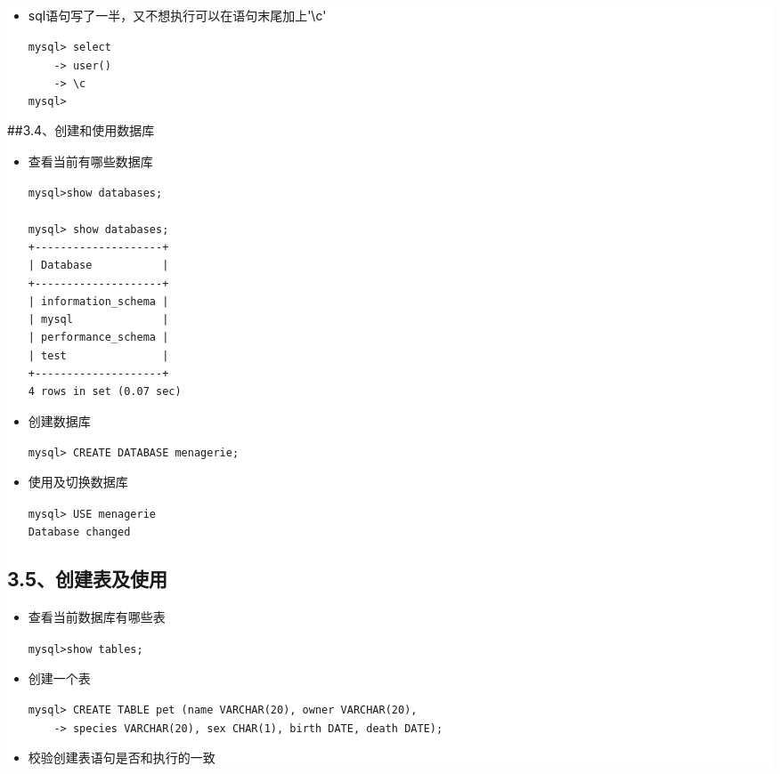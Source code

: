 - sql语句写了一半，又不想执行可以在语句末尾加上'\c'

  ```mysql
  mysql> select 
      -> user()
      -> \c
  mysql> 
  ```

##3.4、创建和使用数据库

- 查看当前有哪些数据库

  ```mysql
  mysql>show databases;

  mysql> show databases;
  +--------------------+
  | Database           |
  +--------------------+
  | information_schema |
  | mysql              |
  | performance_schema |
  | test               |
  +--------------------+
  4 rows in set (0.07 sec)
  ```


- 创建数据库

  ```
  mysql> CREATE DATABASE menagerie;
  ```

- 使用及切换数据库

  ```mysql
  mysql> USE menagerie
  Database changed
  ```

## 3.5、创建表及使用

- 查看当前数据库有哪些表

  ```
  mysql>show tables;
  ```


- 创建一个表

  ```
  mysql> CREATE TABLE pet (name VARCHAR(20), owner VARCHAR(20),
      -> species VARCHAR(20), sex CHAR(1), birth DATE, death DATE);
  ```


- 校验创建表语句是否和执行的一致
